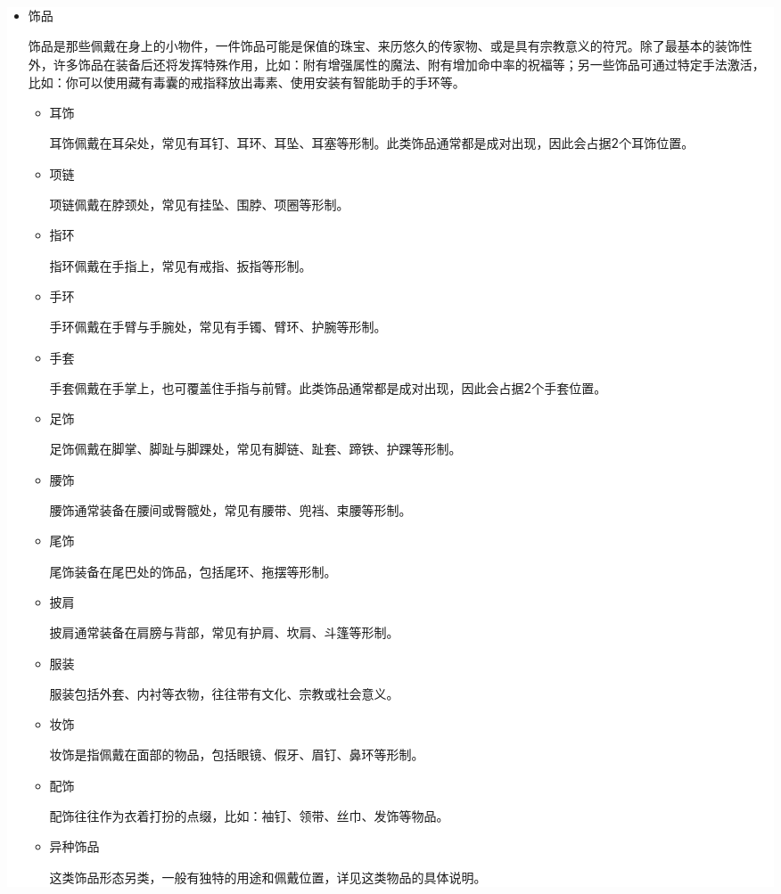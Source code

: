 - 饰品
    
    
    饰品是那些佩戴在身上的小物件，一件饰品可能是保值的珠宝、来历悠久的传家物、或是具有宗教意义的符咒。除了最基本的装饰性外，许多饰品在装备后还将发挥特殊作用，比如：附有增强属性的魔法、附有增加命中率的祝福等；另一些饰品可通过特定手法激活，比如：你可以使用藏有毒囊的戒指释放出毒素、使用安装有智能助手的手环等。
    
    - 耳饰
        
        
        耳饰佩戴在耳朵处，常见有耳钉、耳环、耳坠、耳塞等形制。此类饰品通常都是成对出现，因此会占据2个耳饰位置。
        
    - 项链
        
        
        项链佩戴在脖颈处，常见有挂坠、围脖、项圈等形制。
        
    - 指环
        
        
        指环佩戴在手指上，常见有戒指、扳指等形制。
        
    - 手环
        
        
        手环佩戴在手臂与手腕处，常见有手镯、臂环、护腕等形制。
        
    - 手套
        
        
        手套佩戴在手掌上，也可覆盖住手指与前臂。此类饰品通常都是成对出现，因此会占据2个手套位置。
        
    - 足饰
        
        
        足饰佩戴在脚掌、脚趾与脚踝处，常见有脚链、趾套、蹄铁、护踝等形制。
        
    - 腰饰
        
        
        腰饰通常装备在腰间或臀髋处，常见有腰带、兜裆、束腰等形制。
        
    - 尾饰
        
        
        尾饰装备在尾巴处的饰品，包括尾环、拖摆等形制。
        
    - 披肩
        
        
        披肩通常装备在肩膀与背部，常见有护肩、坎肩、斗篷等形制。
        
    - 服装
        
        
        服装包括外套、内衬等衣物，往往带有文化、宗教或社会意义。
        
    - 妆饰
        
        
        妆饰是指佩戴在面部的物品，包括眼镜、假牙、眉钉、鼻环等形制。
        
    - 配饰
        
        
        配饰往往作为衣着打扮的点缀，比如：袖钉、领带、丝巾、发饰等物品。
        
    - 异种饰品
        
        
        这类饰品形态另类，一般有独特的用途和佩戴位置，详见这类物品的具体说明。
        